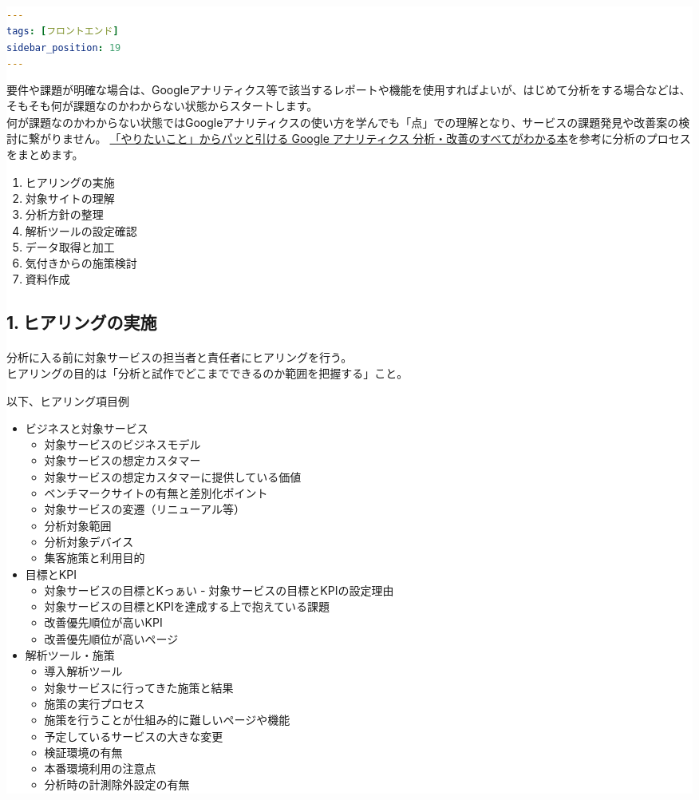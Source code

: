 ```yaml
---
tags: [フロントエンド]
sidebar_position: 19
---
```


要件や課題が明確な場合は、Googleアナリティクス等で該当するレポートや機能を使用すればよいが、はじめて分析をする場合などは、そもそも何が課題なのかわからない状態からスタートします。  
何が課題なのかわからない状態ではGoogleアナリティクスの使い方を学んでも「点」での理解となり、サービスの課題発見や改善案の検討に繋がりません。
[「やりたいこと」からパッと引ける Google アナリティクス 分析・改善のすべてがわかる本](https://www.amazon.co.jp/%E3%80%8C%E3%82%84%E3%82%8A%E3%81%9F%E3%81%84%E3%81%93%E3%81%A8%E3%80%8D%E3%81%8B%E3%82%89%E3%83%91%E3%83%83%E3%81%A8%E5%BC%95%E3%81%91%E3%82%8B-Google-%E3%82%A2%E3%83%8A%E3%83%AA%E3%83%86%E3%82%A3%E3%82%AF%E3%82%B9-%E5%88%86%E6%9E%90%E3%83%BB%E6%94%B9%E5%96%84%E3%81%AE%E3%81%99%E3%81%B9%E3%81%A6%E3%81%8C%E3%82%8F%E3%81%8B%E3%82%8B%E6%9C%AC-%E5%B0%8F%E5%B7%9D/dp/4800711754)を参考に分析のプロセスをまとめます。

1. ヒアリングの実施
1. 対象サイトの理解
1. 分析方針の整理
1. 解析ツールの設定確認
1. データ取得と加工
1. 気付きからの施策検討
1. 資料作成

## 1. ヒアリングの実施
分析に入る前に対象サービスの担当者と責任者にヒアリングを行う。  
ヒアリングの目的は「分析と試作でどこまでできるのか範囲を把握する」こと。  

以下、ヒアリング項目例  

- ビジネスと対象サービス
  - 対象サービスのビジネスモデル
  - 対象サービスの想定カスタマー
  - 対象サービスの想定カスタマーに提供している価値
  - ベンチマークサイトの有無と差別化ポイント
  - 対象サービスの変遷（リニューアル等）
  - 分析対象範囲
  - 分析対象デバイス
  - 集客施策と利用目的
- 目標とKPI
  - 対象サービスの目標とKっぁい  - 対象サービスの目標とKPIの設定理由
  - 対象サービスの目標とKPIを達成する上で抱えている課題
  - 改善優先順位が高いKPI
  - 改善優先順位が高いページ
- 解析ツール・施策
  - 導入解析ツール
  - 対象サービスに行ってきた施策と結果
  - 施策の実行プロセス
  - 施策を行うことが仕組み的に難しいページや機能
  - 予定しているサービスの大きな変更
  - 検証環境の有無
  - 本番環境利用の注意点
  - 分析時の計測除外設定の有無
